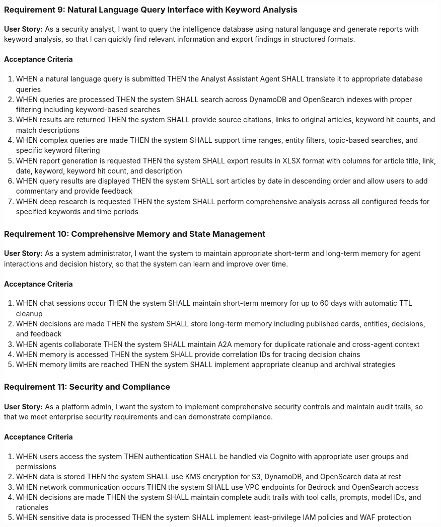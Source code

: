 ### Requirement 9: Natural Language Query Interface with Keyword Analysis

**User Story:** As a security analyst, I want to query the intelligence database using natural language and generate reports with keyword analysis, so that I can quickly find relevant information and export findings in structured formats.

#### Acceptance Criteria

1. WHEN a natural language query is submitted THEN the Analyst Assistant Agent SHALL translate it to appropriate database queries
2. WHEN queries are processed THEN the system SHALL search across DynamoDB and OpenSearch indexes with proper filtering including keyword-based searches
3. WHEN results are returned THEN the system SHALL provide source citations, links to original articles, keyword hit counts, and match descriptions
4. WHEN complex queries are made THEN the system SHALL support time ranges, entity filters, topic-based searches, and specific keyword filtering
5. WHEN report generation is requested THEN the system SHALL export results in XLSX format with columns for article title, link, date, keyword, keyword hit count, and description
6. WHEN query results are displayed THEN the system SHALL sort articles by date in descending order and allow users to add commentary and provide feedback
7. WHEN deep research is requested THEN the system SHALL perform comprehensive analysis across all configured feeds for specified keywords and time periods

### Requirement 10: Comprehensive Memory and State Management

**User Story:** As a system administrator, I want the system to maintain appropriate short-term and long-term memory for agent interactions and decision history, so that the system can learn and improve over time.

#### Acceptance Criteria

1. WHEN chat sessions occur THEN the system SHALL maintain short-term memory for up to 60 days with automatic TTL cleanup
2. WHEN decisions are made THEN the system SHALL store long-term memory including published cards, entities, decisions, and feedback
3. WHEN agents collaborate THEN the system SHALL maintain A2A memory for duplicate rationale and cross-agent context
4. WHEN memory is accessed THEN the system SHALL provide correlation IDs for tracing decision chains
5. WHEN memory limits are reached THEN the system SHALL implement appropriate cleanup and archival strategies

### Requirement 11: Security and Compliance

**User Story:** As a platform admin, I want the system to implement comprehensive security controls and maintain audit trails, so that we meet enterprise security requirements and can demonstrate compliance.

#### Acceptance Criteria

1. WHEN users access the system THEN authentication SHALL be handled via Cognito with appropriate user groups and permissions
2. WHEN data is stored THEN the system SHALL use KMS encryption for S3, DynamoDB, and OpenSearch data at rest
3. WHEN network communication occurs THEN the system SHALL use VPC endpoints for Bedrock and OpenSearch access
4. WHEN decisions are made THEN the system SHALL maintain complete audit trails with tool calls, prompts, model IDs, and rationales
5. WHEN sensitive data is processed THEN the system SHALL implement least-privilege IAM policies and WAF protection
